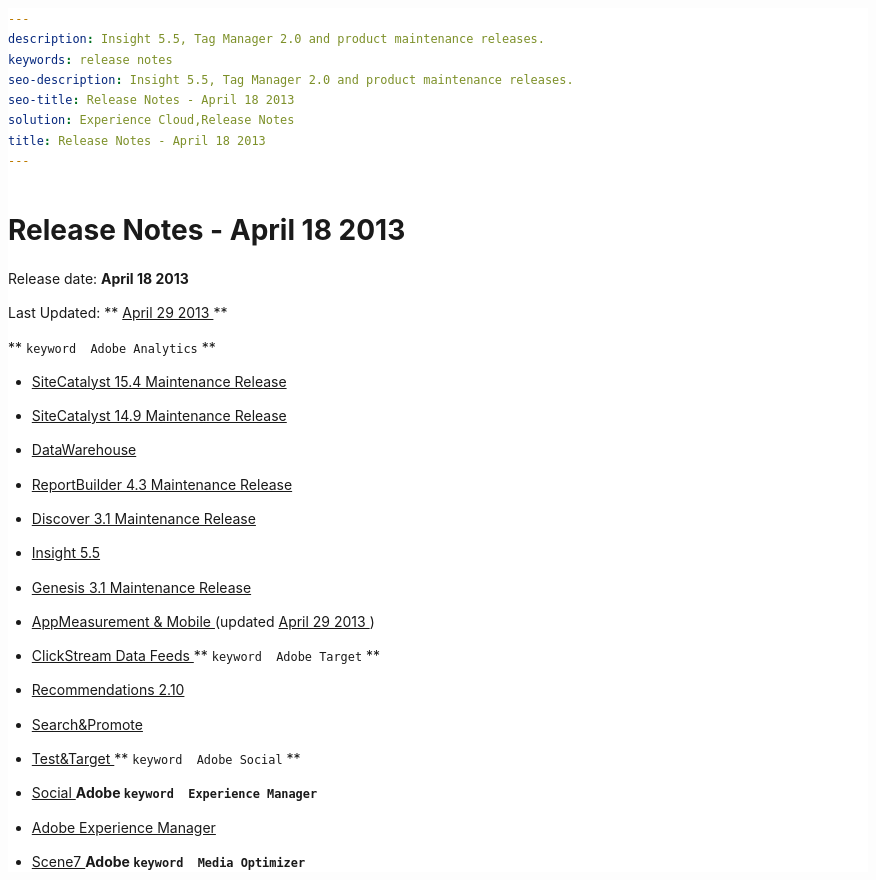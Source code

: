 ```yaml
---
description: Insight 5.5, Tag Manager 2.0 and product maintenance releases.
keywords: release notes
seo-description: Insight 5.5, Tag Manager 2.0 and product maintenance releases.
seo-title: Release Notes - April 18 2013
solution: Experience Cloud,Release Notes
title: Release Notes - April 18 2013
---
```


# Release Notes - April 18 2013

Release date: **April 18 2013**

Last Updated: ** [ April 29 2013 ](c_04182013.md#concept_BBEC0E1E004F4AD7965B80878688FD61/section_D10E043093D1481C9944B2C7F9A62E7D)**

** `keyword  Adobe Analytics` **

* [ SiteCatalyst 15.4 Maintenance Release ](c_04182013.md#concept_BBEC0E1E004F4AD7965B80878688FD61/section_F2D5F35286844E21A6FE18EA3F28C44E)
* [ SiteCatalyst 14.9 Maintenance Release ](c_04182013.md#concept_BBEC0E1E004F4AD7965B80878688FD61/section_F2628B8014EE4FA29DC2BC59451293F1)
* [ DataWarehouse ](c_04182013.md#concept_BBEC0E1E004F4AD7965B80878688FD61/section_178051456D0847FAA6BF6B0B3E453D6B)
* [ ReportBuilder 4.3 Maintenance Release ](c_04182013.md#concept_BBEC0E1E004F4AD7965B80878688FD61/section_CD395EB3EDA54D448312C9CDAC0E9B9F)
* [ Discover 3.1 Maintenance Release ](c_04182013.md#concept_BBEC0E1E004F4AD7965B80878688FD61/section_075C41360D474CB5AC23F38597F4D30C)
* [ Insight 5.5 ](c_04182013.md#concept_BBEC0E1E004F4AD7965B80878688FD61/insight)
* [ Genesis 3.1 Maintenance Release ](c_04182013.md#concept_BBEC0E1E004F4AD7965B80878688FD61/section_A6781A0D002B40E1859B1B616268CE9C)
* [ AppMeasurement &amp; Mobile ](c_04182013.md#concept_BBEC0E1E004F4AD7965B80878688FD61/section_D10E043093D1481C9944B2C7F9A62E7D) (updated [ April 29 2013 ](c_04182013.md#concept_BBEC0E1E004F4AD7965B80878688FD61/section_D10E043093D1481C9944B2C7F9A62E7D))
* [ ClickStream Data Feeds ](c_04182013.md#concept_BBEC0E1E004F4AD7965B80878688FD61/section_C73194A4FA27446089C3368F02D4FCB1)
** `keyword  Adobe Target` **

* [ Recommendations 2.10 ](c_04182013.md#concept_BBEC0E1E004F4AD7965B80878688FD61/recommendations)
* [ Search&amp;Promote ](c_04182013.md#concept_BBEC0E1E004F4AD7965B80878688FD61/section_708A2B94F3DC4850A1BAEB907200007F)
* [ Test&amp;Target ](c_04182013.md#concept_BBEC0E1E004F4AD7965B80878688FD61/section_37283FAFC5584D769138CD91F8DAB61E)
** `keyword  Adobe Social` **

* [ Social ](c_04182013.md#concept_BBEC0E1E004F4AD7965B80878688FD61/section_B9008F250AB84E19A118F84A4D294FCA)
**Adobe `keyword  Experience Manager`**

* [ Adobe Experience Manager ](http://dev.day.com/docs/en/cq/current/release_notes/overview.html)
* [ Scene7 ](c_04182013.md#concept_BBEC0E1E004F4AD7965B80878688FD61/scene7)
**Adobe `keyword  Media Optimizer`**
